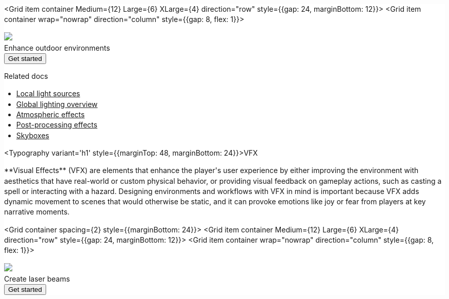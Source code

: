  <Grid item container Medium={12} Large={6} XLarge={4} direction="row" style={{gap: 24, marginBottom: 12}}>
 <Grid item container wrap="nowrap" direction="column" style={{gap: 8, flex: 1}}>
 <div class="container"
 style={{position: "relative", paddingBottom: "56.25%", height: 0}}>
 <img src="../../assets/tutorials/UCT-Overview/Outdoor-Lighting.png" />
 </div>
   <Typography variant='body1' >Enhance outdoor environments</Typography>
     <div style={{marginTop:16}}>
       <a underline="none" href="./lighting/enhance-outdoor-environments-with-future-lighting.md">
       <Button variant="contained" color="secondary" size='large'
       style={{marginRight:8, alignSelf: 'flex-start'}}>Get started</Button>
       </a>
     </div>
 </Grid>
 </Grid>
</Grid>

<BaseAccordion>
<AccordionSummary>

<Typography variant="h5">Related docs</Typography>
</AccordionSummary>
<AccordionDetails>

- [Local light sources](../../effects/light-sources.md)
- [Global lighting overview](../../environment/lighting.md)
- [Atmospheric effects](../../environment/atmosphere.md)
- [Post-processing effects](../../environment/post-processing-effects.md)
- [Skyboxes](../../environment/skybox.md)

</AccordionDetails>
</BaseAccordion>

<Typography variant='h1' style={{marginTop: 48, marginBottom: 24}}>VFX</Typography>

<div style={{marginBottom: 24}}>
**Visual Effects** (VFX) are elements that enhance the player's user experience by either improving the environment with aesthetics that have real-world or custom physical behavior, or providing visual feedback on gameplay actions, such as casting a spell or interacting with a hazard. Designing environments and workflows with VFX in mind is important because VFX adds dynamic movement to scenes that would otherwise be static, and it can provoke emotions like joy or fear from players at key narrative moments.
</div>

<Grid container spacing={2} style={{marginBottom: 24}}>
 <Grid item container Medium={12} Large={6} XLarge={4} direction="row" style={{gap: 24, marginBottom: 12}}>
 <Grid item container wrap="nowrap" direction="column" style={{gap: 8, flex: 1}}>
 <div class="container"
 style={{position: "relative", paddingBottom: "56.25%", height: 0}}>
 <img src="../../assets/tutorials/UCT-Overview/Laser-Beams.png" />
 </div>
   <Typography variant='body1' >Create laser beams</Typography>
     <div style={{marginTop:16}}>
       <a underline="none" href="./vfx/laser-traps-with-beams.md">
       <Button variant="contained" color="secondary" size='large'
       style={{marginRight:8, alignSelf: 'flex-start'}}>Get started</Button>
       </a>
     </div>
 </Grid>
 </Grid>
